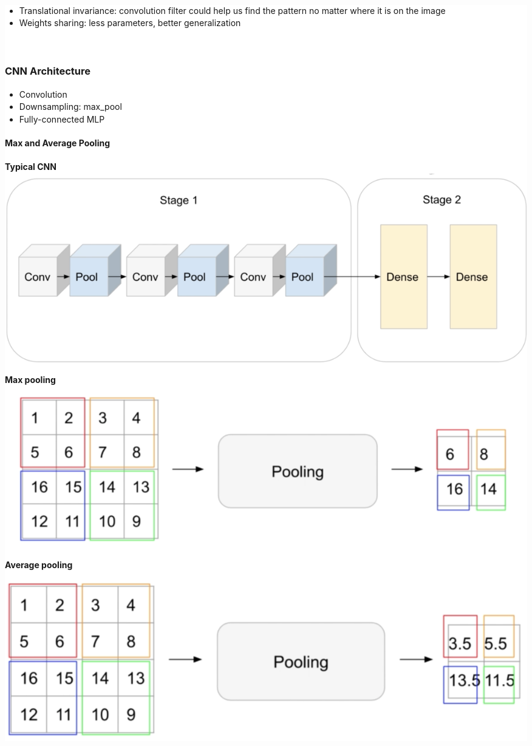 - Translational invariance: convolution filter could help us find the pattern no matter where it is on the image 
- Weights sharing: less parameters, better generalization
  
<br>

### CNN Architecture
- Convolution
- Downsampling: max_pool
- Fully-connected MLP

#### Max and Average Pooling
**Typical CNN**
![](CNN_imgs/typical_cnn.png)

**Max pooling**
![](CNN_imgs/max_pool.png)

**Average pooling**
![](CNN_imgs/avg_pool.png)
